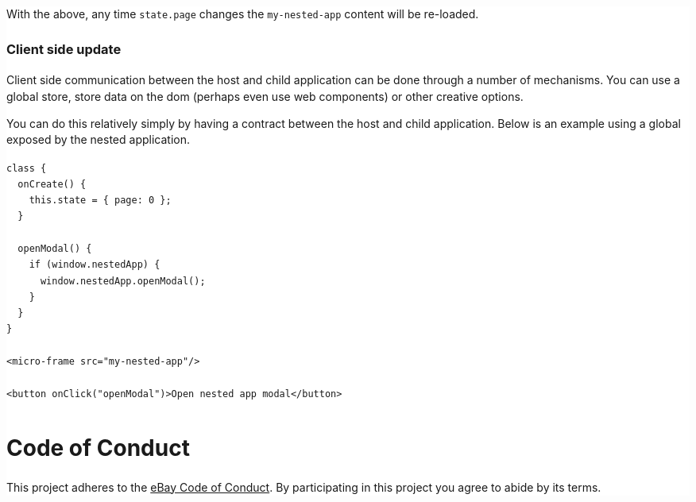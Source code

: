 With the above, any time `state.page` changes the `my-nested-app` content will be re-loaded.

### Client side update

Client side communication between the host and child application can be done through a number of mechanisms.
You can use a global store, store data on the dom (perhaps even use web components) or other creative options.

You can do this relatively simply by having a contract between the host and child application.
Below is an example using a global exposed by the nested application.

```marko
class {
  onCreate() {
    this.state = { page: 0 };
  }

  openModal() {
    if (window.nestedApp) {
      window.nestedApp.openModal();
    }
  }
}

<micro-frame src="my-nested-app"/>

<button onClick("openModal")>Open nested app modal</button>
```

# Code of Conduct

This project adheres to the [eBay Code of Conduct](./.github/CODE_OF_CONDUCT.md). By participating in this project you agree to abide by its terms.
